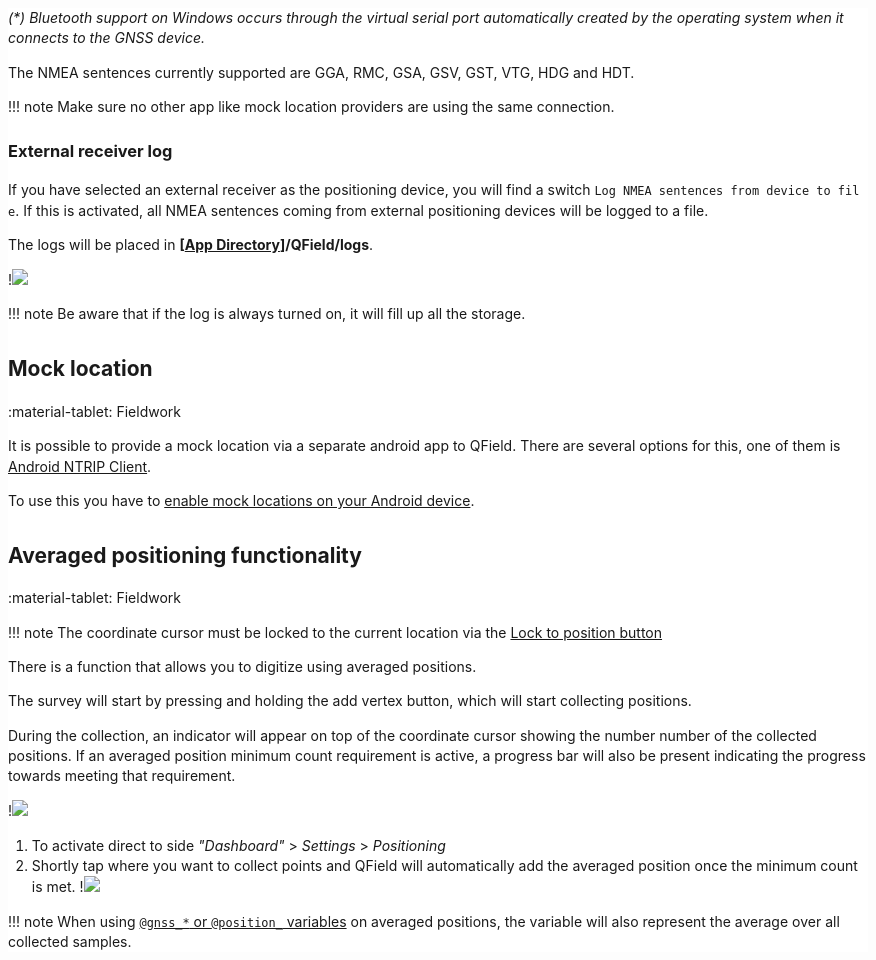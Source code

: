 *(\*) Bluetooth support on Windows occurs through the virtual serial port automatically
created by the operating system when it connects to the GNSS device.*

The NMEA sentences currently supported are GGA, RMC, GSA, GSV, GST, VTG, HDG and HDT.

!!! note
    Make sure no other app like mock location providers are using the same connection.

### External receiver log

If you have selected an external receiver as the positioning device, you will find a switch `Log NMEA sentences from device to file`.
If this is activated, all NMEA sentences coming from external positioning devices will be logged to a file.

The logs will be placed in **[[App Directory](../get-started/storage.md#5-qfield-app-directory)]/QField/logs**.

!![](../assets/images/external_receiver_log.png,250px)

!!! note
    Be aware that if the log is always turned on, it will fill up all the storage.


## Mock location
:material-tablet: Fieldwork

It is possible to provide a mock location via a separate android app to
QField. There are several options for this, one of them is [Android NTRIP Client](https://play.google.com/store/apps/details?id=com.lefebure.ntripclient).

To use this you have to [enable mock locations on your Android device](https://www.youtube.com/watch?v=v1eRHmMiRJQ).

## Averaged positioning functionality
:material-tablet: Fieldwork

!!! note
    The coordinate cursor must be locked to the current location via the [Lock to position button](./digitize.md#adding-point-features)

There is a function that allows you to digitize using averaged positions.

The survey will start by pressing and holding the add vertex button, which will start collecting positions.

During the collection, an indicator will appear on top of the coordinate cursor showing the number number of the collected positions.
If an averaged position minimum count requirement is active, a progress bar will also be present indicating the progress towards meeting that requirement.

!![](../assets/images/positioning-averaged.webp,280px)

1. To activate direct to  side *"Dashboard"* > *Settings* > *Positioning*
2. Shortly tap where you want to collect points and QField will automatically add the averaged position once the minimum count is met.
!![](../assets/images/positioning_averaged_set.png,280px)

!!! note
    When using [`@gnss_*` or `@position_` variables](./gnss.md#positioning-variables) on averaged positions, the variable will also represent the average over all collected samples.
